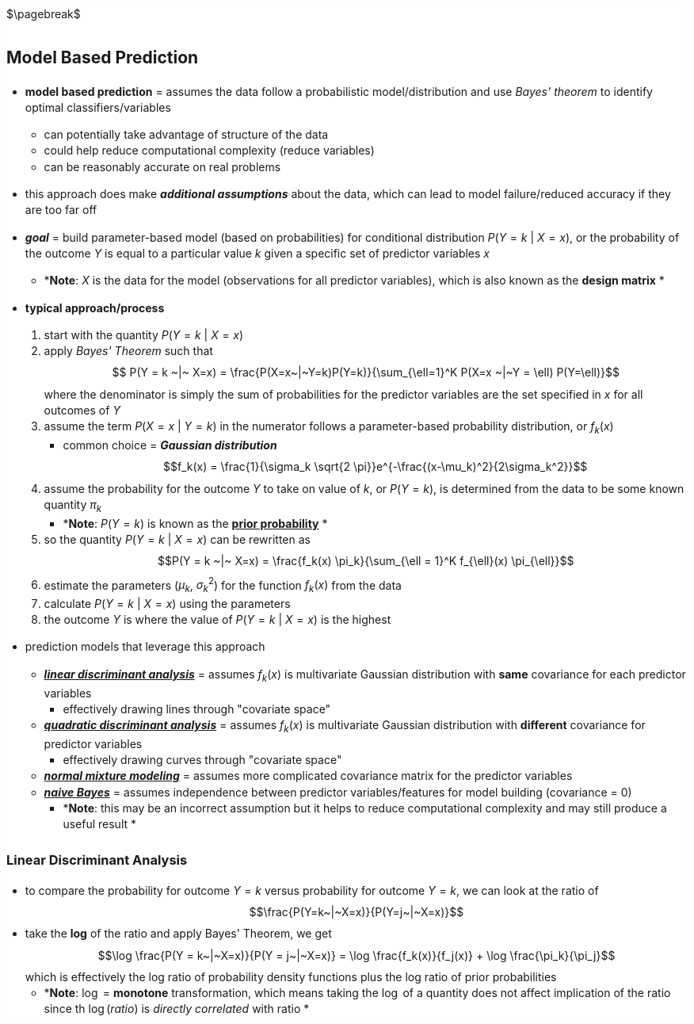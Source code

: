 $\pagebreak$

## Model Based Prediction
* **model based prediction** = assumes the data follow a probabilistic model/distribution and use _Bayes' theorem_ to identify optimal classifiers/variables
	- can potentially take advantage of structure of the data
	- could help reduce computational complexity (reduce variables)
	- can be reasonably accurate on real problems
* this approach does make _**additional assumptions**_ about the data, which can lead to model failure/reduced accuracy if they are too far off
* ***goal*** = build parameter-based model (based on probabilities) for conditional distribution $P(Y = k~|~X = x)$, or the probability of the outcome $Y$ is equal to a particular value $k$ given a specific set of predictor variables $x$
	- ***Note**: $X$ is the data for the model (observations for all predictor variables), which is also known as the **design matrix** *

* **typical approach/process**
	1. start with the quantity $P(Y = k~|~X = x)$
	2. apply _Bayes' Theorem_ such that $$ P(Y = k ~|~ X=x) = \frac{P(X=x~|~Y=k)P(Y=k)}{\sum_{\ell=1}^K P(X=x ~|~Y = \ell) P(Y=\ell)}$$ where the denominator is simply the sum of probabilities for the predictor variables are the set specified in $x$ for all outcomes of $Y$
	3. assume the term $P(X=x~|~Y=k)$ in the numerator follows a parameter-based probability distribution, or $f_k(x)$
		+ common choice = ***Gaussian distribution*** $$f_k(x) = \frac{1}{\sigma_k \sqrt{2 \pi}}e^{-\frac{(x-\mu_k)^2}{2\sigma_k^2}}$$
	4. assume the probability for the outcome $Y$ to take on value of $k$, or $P(Y=k)$, is determined from the data to be some known quantity $\pi_k$
		+ ***Note**: $P(Y=k)$ is known as the [**prior probability**](http://en.wikipedia.org/wiki/Prior_probability) *
	5. so the quantity $P(Y = k~|~X = x)$ can be rewritten as $$P(Y = k ~|~ X=x) = \frac{f_k(x) \pi_k}{\sum_{\ell = 1}^K f_{\ell}(x) \pi_{\ell}}$$
	6. estimate the parameters ($\mu_k$, $\sigma_k^2$) for the function $f_k(x)$ from the data
	7. calculate $P(Y = k~|~X = x)$ using the parameters
	8. the outcome $Y$ is where the value of $P(Y = k ~|~ X = x)$ is the highest

* prediction models that leverage this approach
	- [***linear discriminant analysis***](http://en.wikipedia.org/wiki/Linear_discriminant_analysis) = assumes $f_k(x)$ is multivariate Gaussian distribution with **same** covariance for each predictor variables
		+ effectively drawing lines through "covariate space"
	- [***quadratic discriminant analysis***](http://en.wikipedia.org/wiki/Quadratic_classifier) =  assumes $f_k(x)$ is multivariate Gaussian distribution with **different** covariance for predictor variables
		+ effectively drawing curves through "covariate space"
	- [***normal mixture modeling***](http://www.stat.washington.edu/mclust/) = assumes more complicated covariance matrix for the predictor variables
	- [***naive Bayes***](http://en.wikipedia.org/wiki/Naive_Bayes_classifier) = assumes independence between predictor variables/features for model building (covariance = 0)
		+ ***Note**: this may be an incorrect assumption but it helps to reduce computational complexity and may still produce a useful result *

### Linear Discriminant Analysis
* to compare the probability for outcome $Y = k$ versus probability for outcome $Y = k$, we can look at the ratio of $$\frac{P(Y=k~|~X=x)}{P(Y=j~|~X=x)}$$
* take the **log** of the ratio and apply Bayes' Theorem, we get $$\log \frac{P(Y = k~|~X=x)}{P(Y = j~|~X=x)} = \log \frac{f_k(x)}{f_j(x)} + \log \frac{\pi_k}{\pi_j}$$ which is effectively the log ratio of probability density functions plus the log ratio of prior probabilities
	- ***Note**: $\log$ = **monotone** transformation, which means taking the $\log$ of a quantity does not affect implication of the ratio since th $\log(ratio)$ is _directly correlated_ with ratio *
